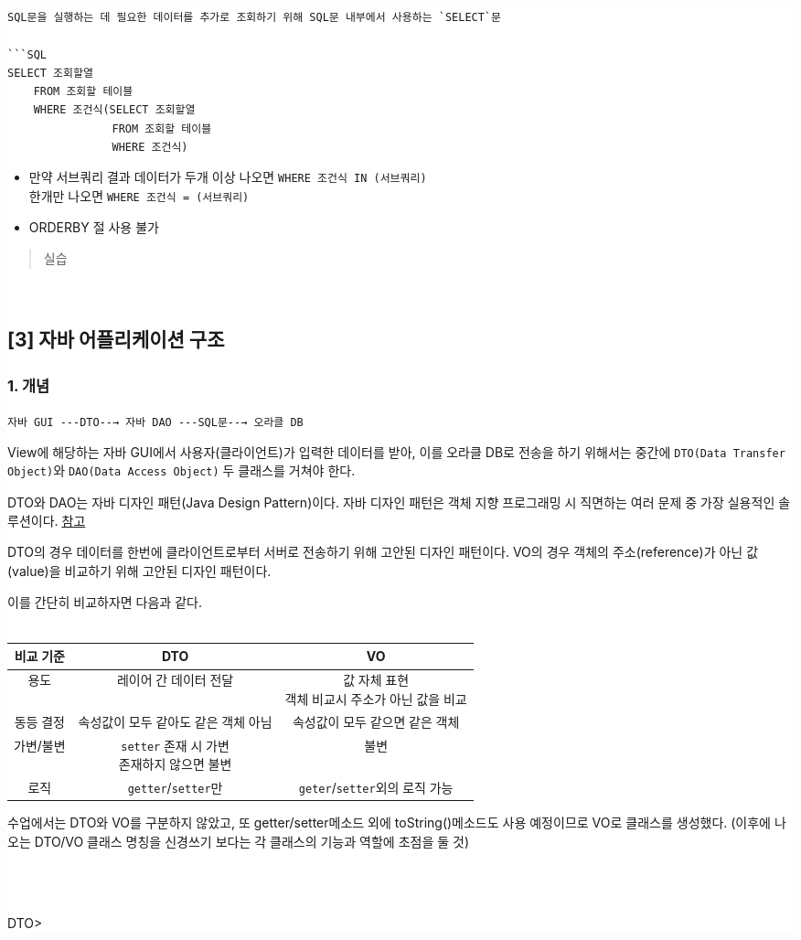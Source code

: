 ```
SQL문을 실행하는 데 필요한 데이터를 추가로 조회하기 위해 SQL문 내부에서 사용하는 `SELECT`문

```SQL
SELECT 조회할열
    FROM 조회할 테이블
    WHERE 조건식(SELECT 조회할열
                FROM 조회할 테이블
                WHERE 조건식)
```

- 만약 서브쿼리 결과 데이터가 두개 이상 나오면 `WHERE 조건식 IN (서브쿼리)`<BR>
한개만 나오면 `WHERE 조건식 = (서브쿼리)`

- ORDERBY 절 사용 불가

>실습

<p align="center"><img src="" width=500> </p>


## [3] 자바 어플리케이션 구조

### 1. 개념

```
자바 GUI ---DTO--→ 자바 DAO ---SQL문--→ 오라클 DB
```

View에 해당하는 자바 GUI에서 사용자(클라이언트)가 입력한 데이터를 받아, 이를 오라클 DB로 전송을 하기 위해서는 중간에 `DTO(Data Transfer Object)`와 `DAO(Data Access Object)` 두 클래스를 거쳐야 한다.<br>

DTO와 DAO는 자바 디자인 패턴(Java Design Pattern)이다. 자바 디자인 패턴은 객체 지향 프로그래밍 시 직면하는 여러 문제 중 가장 실용적인 솔루션이다. [참고](https://www.tutorialspoint.com/design_pattern/index.htm) <br>

DTO의 경우 데이터를 한번에 클라이언트로부터 서버로 전송하기 위해 고안된 디자인 패턴이다. VO의 경우 객체의 주소(reference)가 아닌 값(value)을 비교하기 위해 고안된 디자인 패턴이다.

이를 간단히 비교하자면 다음과 같다. <br><br>

|비교 기준|DTO|VO|
|:---:|:---:|:---:|
|용도|레이어 간 데이터 전달|값 자체 표현<br>객체 비교시 주소가 아닌 값을 비교|
|동등 결정|속성값이 모두 같아도 같은 객체 아님|속성값이 모두 같으면 같은 객체|
|가변/불변|`setter` 존재 시 가변 <br>존재하지 않으면 불변|불변|
|로직|`getter`/`setter`만|`geter`/`setter`외의 로직 가능|


수업에서는 DTO와 VO를 구분하지 않았고, 또 getter/setter메소드 외에 toString()메소드도 사용 예정이므로 VO로 클래스를 생성했다. (이후에 나오는 DTO/VO 클래스 명칭을 신경쓰기 보다는 각 클래스의 기능과 역할에 초점을 둘 것)

<br><br>

DTO>
